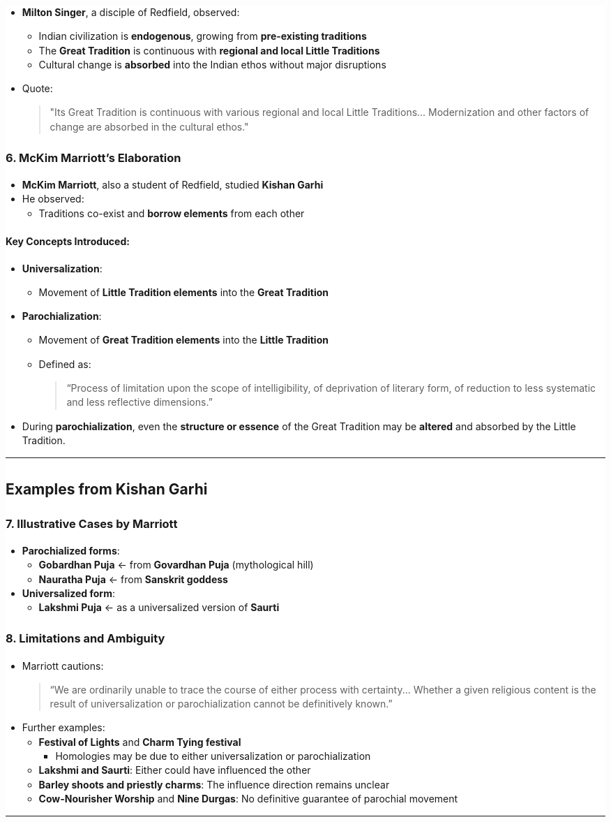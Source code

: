 * **Milton Singer**, a disciple of Redfield, observed:
  * Indian civilization is **endogenous**, growing from **pre-existing traditions**
  * The **Great Tradition** is continuous with **regional and local Little Traditions**
  * Cultural change is **absorbed** into the Indian ethos without major disruptions
* Quote:

  > "Its Great Tradition is continuous with various regional and local Little Traditions... Modernization and other factors of change are absorbed in the cultural ethos."

### 6. **McKim Marriott’s Elaboration**

* **McKim Marriott**, also a student of Redfield, studied **Kishan Garhi**
* He observed:
  * Traditions co-exist and **borrow elements** from each other

#### Key Concepts Introduced:

* **Universalization**:
  * Movement of **Little Tradition elements** into the **Great Tradition**
* **Parochialization**:
  * Movement of **Great Tradition elements** into the **Little Tradition**
  * Defined as:

    > “Process of limitation upon the scope of intelligibility, of deprivation of literary form, of reduction to less systematic and less reflective dimensions.”

* During **parochialization**, even the **structure or essence** of the Great Tradition may be **altered** and absorbed by the Little Tradition.

---

## **Examples from Kishan Garhi**

### 7. **Illustrative Cases by Marriott**

* **Parochialized forms**:
  * **Gobardhan Puja** ← from **Govardhan Puja** (mythological hill)
  * **Nauratha Puja** ← from **Sanskrit goddess**
* **Universalized form**:
  * **Lakshmi Puja** ← as a universalized version of **Saurti**

### 8. **Limitations and Ambiguity**

* Marriott cautions:
  > “We are ordinarily unable to trace the course of either process with certainty... Whether a given religious content is the result of universalization or parochialization cannot be definitively known.”
* Further examples:
  * **Festival of Lights** and **Charm Tying festival**
    * Homologies may be due to either universalization or parochialization
  * **Lakshmi and Saurti**: Either could have influenced the other
  * **Barley shoots and priestly charms**: The influence direction remains unclear
  * **Cow-Nourisher Worship** and **Nine Durgas**: No definitive guarantee of parochial movement

---